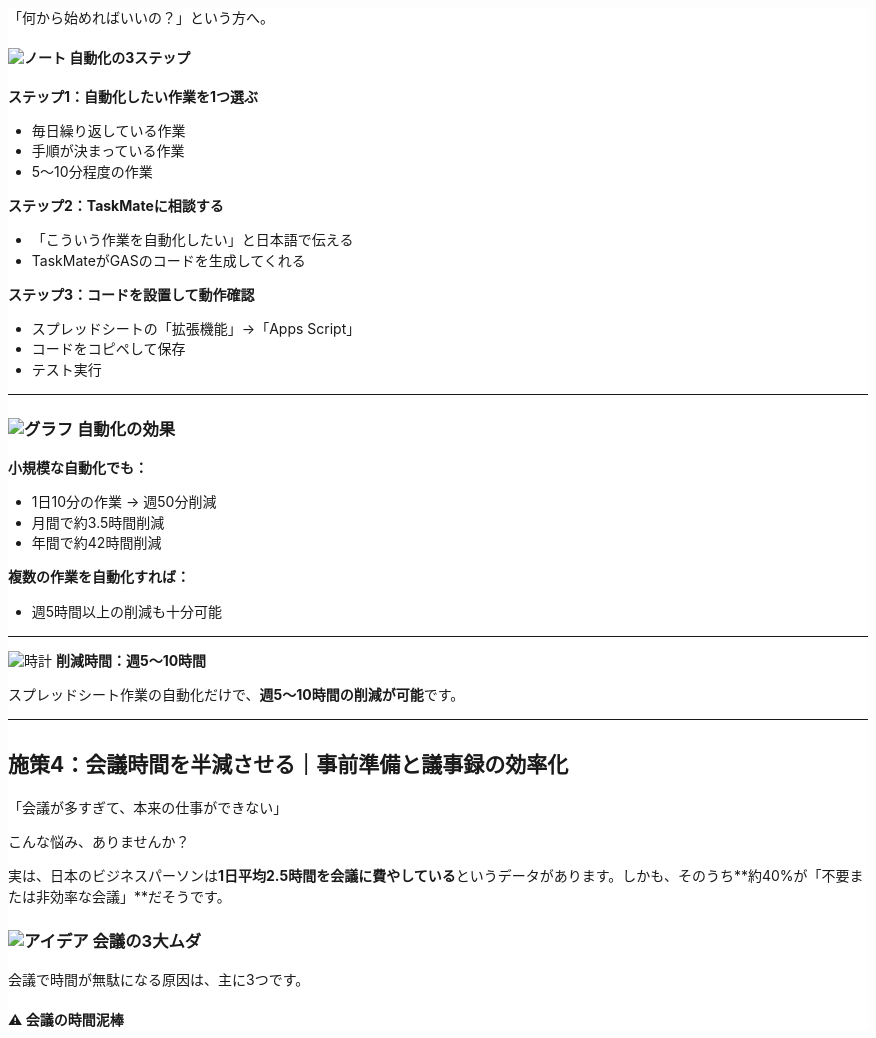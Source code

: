 「何から始めればいいの？」という方へ。

#### <img src="/icons/note.svg" alt="ノート" class="inline-icon" width="20" height="20" /> 自動化の3ステップ

**ステップ1：自動化したい作業を1つ選ぶ**
- 毎日繰り返している作業
- 手順が決まっている作業
- 5〜10分程度の作業

**ステップ2：TaskMateに相談する**
- 「こういう作業を自動化したい」と日本語で伝える
- TaskMateがGASのコードを生成してくれる

**ステップ3：コードを設置して動作確認**
- スプレッドシートの「拡張機能」→「Apps Script」
- コードをコピペして保存
- テスト実行

---

### <img src="/icons/chart.svg" alt="グラフ" class="inline-icon" width="20" height="20" /> 自動化の効果

**小規模な自動化でも：**
- 1日10分の作業 → 週50分削減
- 月間で約3.5時間削減
- 年間で約42時間削減

**複数の作業を自動化すれば：**
- 週5時間以上の削減も十分可能

---

<img src="/icons/clock.svg" alt="時計" class="inline-icon" width="20" height="20" /> **削減時間：週5〜10時間**

スプレッドシート作業の自動化だけで、**週5〜10時間の削減が可能**です。

---

## <span class="text-underline">施策4：会議時間を半減させる｜事前準備と議事録の効率化</span>

「会議が多すぎて、本来の仕事ができない」

こんな悩み、ありませんか？

実は、日本のビジネスパーソンは**1日平均2.5時間を会議に費やしている**というデータがあります。しかも、そのうち**約40%が「不要または非効率な会議」**だそうです。

### <span class="text-teal"><img src="/icons/lightbulb.svg" alt="アイデア" class="inline-icon" width="20" height="20" /> 会議の3大ムダ</span>

会議で時間が無駄になる原因は、主に3つです。

#### ⚠️ 会議の時間泥棒
